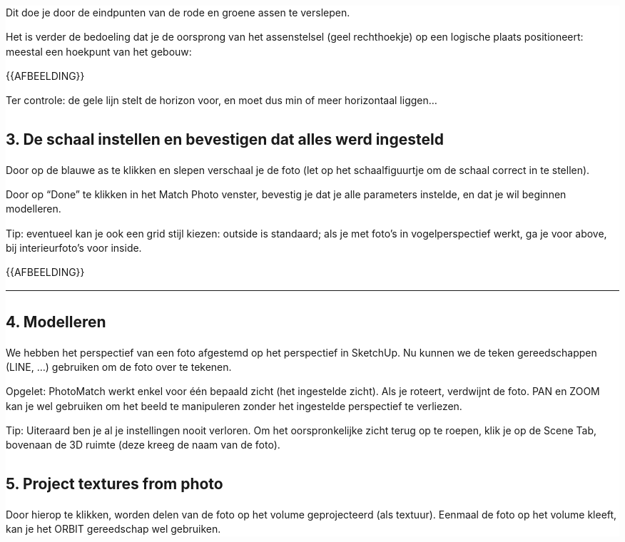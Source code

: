 Dit doe je door de eindpunten van de rode en groene assen te verslepen.

Het is verder de bedoeling dat je de oorsprong van het assenstelsel (geel rechthoekje) op een logische plaats positioneert: meestal een hoekpunt van het gebouw:

{{AFBEELDING}}

Ter controle: de gele lijn stelt de horizon voor, en moet dus min of meer horizontaal liggen…

## 3. De schaal instellen en bevestigen dat alles werd ingesteld

Door op de blauwe as te klikken en slepen verschaal je de foto
(let op het schaalfiguurtje om de schaal correct in te stellen).

Door op “Done” te klikken in het Match Photo venster, bevestig je dat je alle parameters instelde, en dat je wil beginnen modelleren.

Tip: eventueel kan je ook een grid stijl kiezen:
outside is standaard; als je met foto’s in vogelperspectief werkt, ga je voor above,
bij interieurfoto’s voor inside.

{{AFBEELDING}}

---

## 4. Modelleren

We hebben het perspectief van een foto afgestemd op het perspectief in SketchUp.
Nu kunnen we de teken gereedschappen (LINE, …) gebruiken om de foto over te tekenen.

Opgelet: PhotoMatch werkt enkel voor één bepaald zicht (het ingestelde zicht).
Als je roteert, verdwijnt de foto. PAN en ZOOM kan je wel gebruiken om het beeld te manipuleren zonder het ingestelde perspectief te verliezen.

Tip: Uiteraard ben je al je instellingen nooit verloren.  Om het oorspronkelijke zicht terug op te roepen, klik je op de Scene Tab, bovenaan de 3D ruimte (deze kreeg de naam van de foto).

## 5. Project textures from photo

Door hierop te klikken, worden delen van de foto op het volume geprojecteerd (als textuur). Eenmaal de foto op het volume kleeft, kan je het ORBIT gereedschap wel gebruiken.